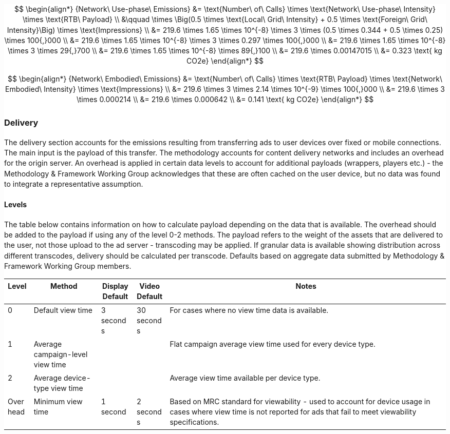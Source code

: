 $$
\begin{align*}
    {Network\ Use-phase\ Emissions} &= \text{Number\ of\ Calls} \times \text{Network\ Use-phase\ Intensity} \times \text{RTB\ Payload} \\
    &\qquad \times \Big(0.5 \times \text{Local\ Grid\ Intensity} + 0.5 \times \text{Foreign\ Grid\ Intensity}\Big) \times \text{Impressions} \\
    &= 219.6 \times 1.65 \times 10^{-8} \times 3 \times (0.5 \times 0.344 + 0.5 \times 0.25) \times 100{,}000 \\
    &= 219.6 \times 1.65 \times 10^{-8} \times 3 \times 0.297 \times 100{,}000 \\
    &= 219.6 \times 1.65 \times 10^{-8} \times 3 \times 29{,}700 \\
    &= 219.6 \times 1.65 \times 10^{-8} \times 89{,}100 \\
    &= 219.6 \times 0.00147015 \\
    &= 0.323 \text{ kg CO2e}
\end{align*}
$$

$$
\begin{align*}
    {Network\ Embodied\ Emissions} &= \text{Number\ of\ Calls} \times \text{RTB\ Payload} \times \text{Network\ Embodied\ Intensity} \times \text{Impressions} \\
    &= 219.6 \times 3 \times 2.14 \times 10^{-9} \times 100{,}000 \\
    &= 219.6 \times 3 \times 0.000214 \\
    &= 219.6 \times 0.000642 \\
    &= 0.141 \text{ kg CO2e}
\end{align*}
$$

### Delivery

The delivery section accounts for the emissions resulting from transferring ads to user devices over fixed or mobile connections. The main input is the payload of this transfer. The methodology accounts for content delivery networks and includes an overhead for the origin server. An overhead is applied in certain data levels to account for additional payloads (wrappers, players etc.) - the Methodology & Framework Working Group acknowledges that these are often cached on the user device, but no data was found to integrate a representative assumption.


#### Levels

The table below contains information on how to calculate payload depending on the data that is available. The overhead should be added to the payload if using any of the level 0-2 methods. The payload refers to the weight of the assets that are delivered to the user, not those upload to the ad server - transcoding may be applied. If granular data is available showing distribution across different transcodes, delivery should be calculated per transcode. Defaults based on aggregate data submitted by Methodology & Framework Working Group members. 

| Level | Method | Display Default | Video Default | Notes |
|-------|--------|-----------------|---------------|-------|
| 0 | Default view time | 3 seconds | 30 seconds | For cases where no view time data is available. |
| 1 | Average campaign-level view time | | | Flat campaign average view time used for every device type. |
| 2 | Average device-type view time | | | Average view time available per device type. |
| Overhead | Minimum view time | 1 second | 2 seconds | Based on MRC standard for viewability - used to account for device usage in cases where view time is not reported for ads that fail to meet viewability specifications. |
